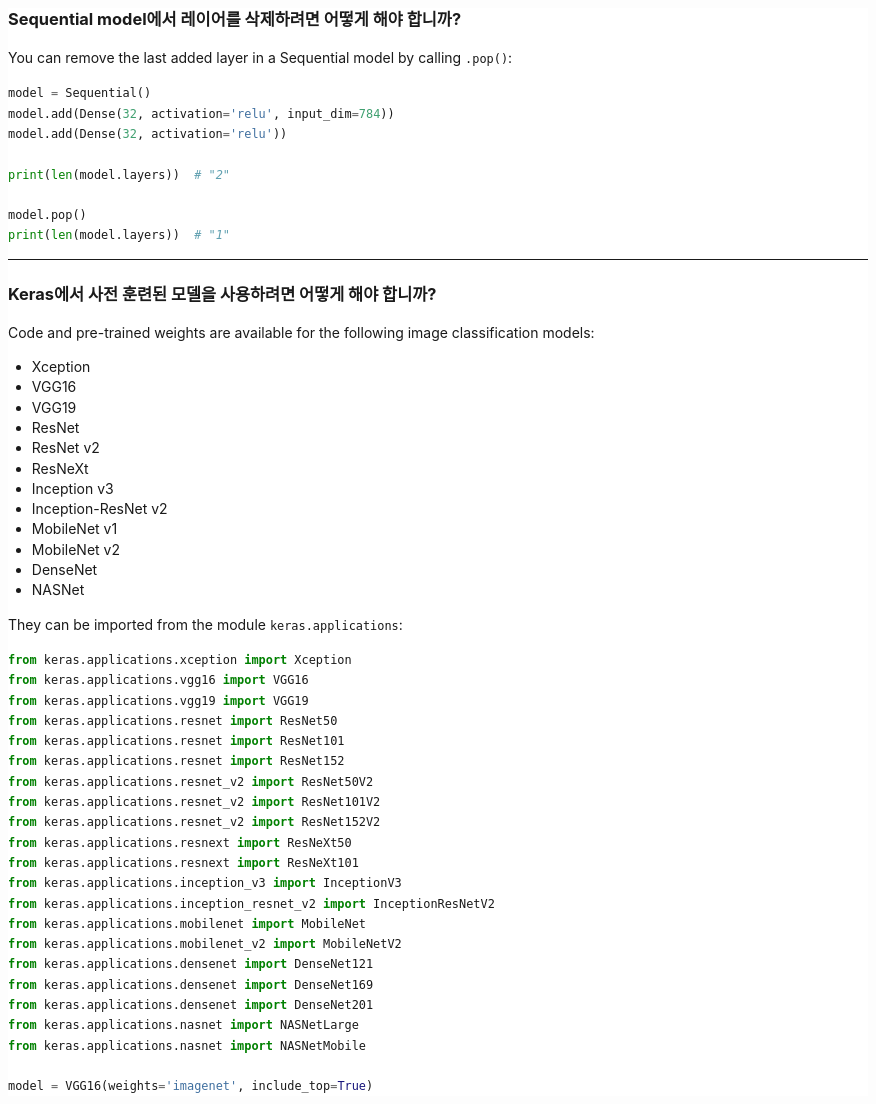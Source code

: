 ### Sequential model에서 레이어를 삭제하려면 어떻게 해야 합니까?

You can remove the last added layer in a Sequential model by calling `.pop()`:

```python
model = Sequential()
model.add(Dense(32, activation='relu', input_dim=784))
model.add(Dense(32, activation='relu'))

print(len(model.layers))  # "2"

model.pop()
print(len(model.layers))  # "1"
```

---

### Keras에서 사전 훈련된 모델을 사용하려면 어떻게 해야 합니까?

Code and pre-trained weights are available for the following image classification models:

- Xception
- VGG16
- VGG19
- ResNet
- ResNet v2
- ResNeXt
- Inception v3
- Inception-ResNet v2
- MobileNet v1
- MobileNet v2
- DenseNet
- NASNet

They can be imported from the module `keras.applications`:

```python
from keras.applications.xception import Xception
from keras.applications.vgg16 import VGG16
from keras.applications.vgg19 import VGG19
from keras.applications.resnet import ResNet50
from keras.applications.resnet import ResNet101
from keras.applications.resnet import ResNet152
from keras.applications.resnet_v2 import ResNet50V2
from keras.applications.resnet_v2 import ResNet101V2
from keras.applications.resnet_v2 import ResNet152V2
from keras.applications.resnext import ResNeXt50
from keras.applications.resnext import ResNeXt101
from keras.applications.inception_v3 import InceptionV3
from keras.applications.inception_resnet_v2 import InceptionResNetV2
from keras.applications.mobilenet import MobileNet
from keras.applications.mobilenet_v2 import MobileNetV2
from keras.applications.densenet import DenseNet121
from keras.applications.densenet import DenseNet169
from keras.applications.densenet import DenseNet201
from keras.applications.nasnet import NASNetLarge
from keras.applications.nasnet import NASNetMobile

model = VGG16(weights='imagenet', include_top=True)
```
